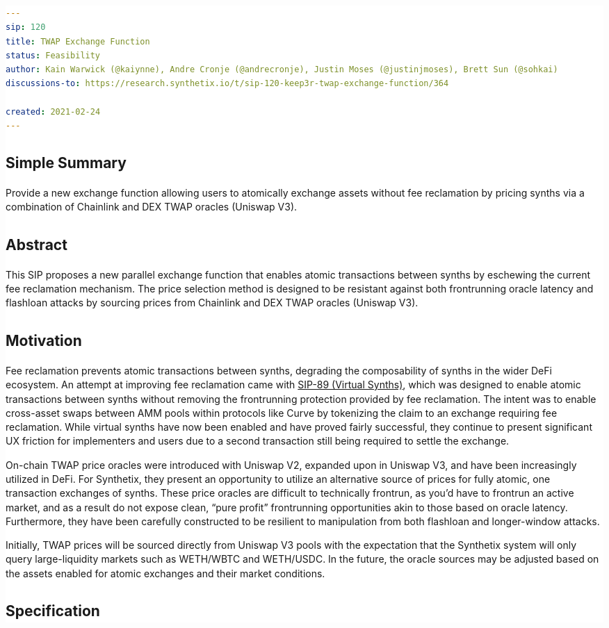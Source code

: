 ```yaml
---
sip: 120
title: TWAP Exchange Function
status: Feasibility
author: Kain Warwick (@kaiynne), Andre Cronje (@andrecronje), Justin Moses (@justinjmoses), Brett Sun (@sohkai)
discussions-to: https://research.synthetix.io/t/sip-120-keep3r-twap-exchange-function/364

created: 2021-02-24
---
```


## Simple Summary

Provide a new exchange function allowing users to atomically exchange assets without fee reclamation by pricing synths via a combination of Chainlink and DEX TWAP oracles (Uniswap V3).

## Abstract

This SIP proposes a new parallel exchange function that enables atomic transactions between synths by eschewing the current fee reclamation mechanism. The price selection method is designed to be resistant against both frontrunning oracle latency and flashloan attacks by sourcing prices from Chainlink and DEX TWAP oracles (Uniswap V3).

## Motivation

Fee reclamation prevents atomic transactions between synths, degrading the composability of synths in the wider DeFi ecosystem. An attempt at improving fee reclamation came with [SIP-89 (Virtual Synths)](https://sips.synthetix.io/sips/sip-89), which was designed to enable atomic transactions between synths without removing the frontrunning protection provided by fee reclamation. The intent was to enable cross-asset swaps between AMM pools within protocols like Curve by tokenizing the claim to an exchange requiring fee reclamation. While virtual synths have now been enabled and have proved fairly successful, they continue to present significant UX friction for implementers and users due to a second transaction still being required to settle the exchange.

On-chain TWAP price oracles were introduced with Uniswap V2, expanded upon in Uniswap V3, and have been increasingly utilized in DeFi. For Synthetix, they present an opportunity to utilize an alternative source of prices for fully atomic, one transaction exchanges of synths. These price oracles are difficult to technically frontrun, as you’d have to frontrun an active market, and as a result do not expose clean, “pure profit” frontrunning opportunities akin to those based on oracle latency. Furthermore, they have been carefully constructed to be resilient to manipulation from both flashloan and longer-window attacks.

Initially, TWAP prices will be sourced directly from Uniswap V3 pools with the expectation that the Synthetix system will only query large-liquidity markets such as WETH/WBTC and WETH/USDC. In the future, the oracle sources may be adjusted based on the assets enabled for atomic exchanges and their market conditions.

## Specification
